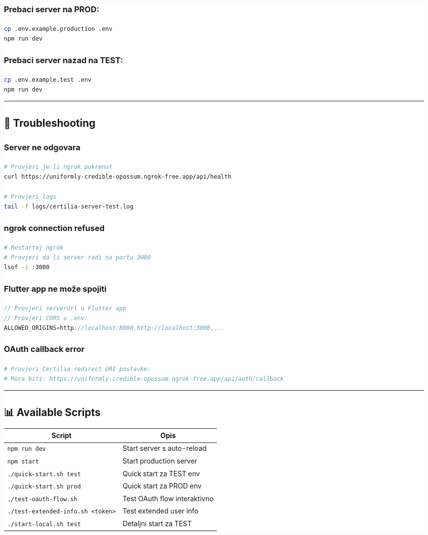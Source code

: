 ### Prebaci server na PROD:
```bash
cp .env.example.production .env
npm run dev
```

### Prebaci server nazad na TEST:
```bash
cp .env.example.test .env
npm run dev
```

---

## 🐛 Troubleshooting

### Server ne odgovara
```bash
# Provjeri je li ngrok pokrenut
curl https://uniformly-credible-opossum.ngrok-free.app/api/health

# Provjeri logs
tail -f logs/certilia-server-test.log
```

### ngrok connection refused
```bash
# Restartaj ngrok
# Provjeri da li server radi na portu 3000
lsof -i :3000
```

### Flutter app ne može spojiti
```dart
// Provjeri serverUrl u Flutter app
// Provjeri CORS u .env:
ALLOWED_ORIGINS=http://localhost:8080,http://localhost:3000,...
```

### OAuth callback error
```bash
# Provjeri Certilia redirect URI postavke:
# Mora biti: https://uniformly-credible-opossum.ngrok-free.app/api/auth/callback
```

---

## 📊 Available Scripts

| Script | Opis |
|--------|------|
| `npm run dev` | Start server s auto-reload |
| `npm start` | Start production server |
| `./quick-start.sh test` | Quick start za TEST env |
| `./quick-start.sh prod` | Quick start za PROD env |
| `./test-oauth-flow.sh` | Test OAuth flow interaktivno |
| `./test-extended-info.sh <token>` | Test extended user info |
| `./start-local.sh test` | Detaljni start za TEST |
